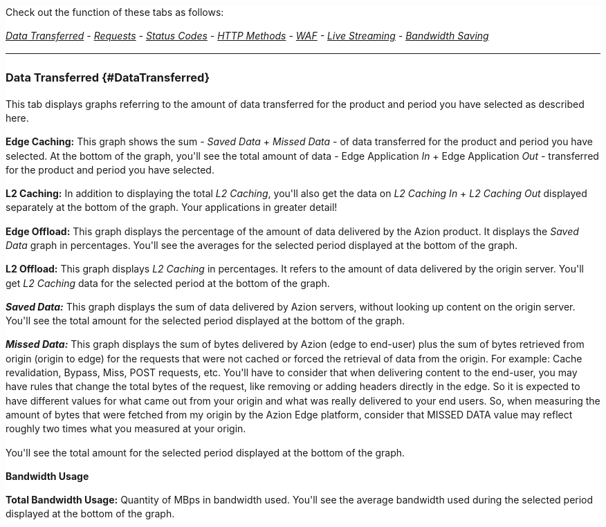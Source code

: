 Check out the function of these tabs as follows:

*[Data Transferred](https://github.com/aziontech/docs_en/blob/e64b697b2ac7e458bfb966ab1bbd0d0e992d2a78/real-time-metrics/index.md#DataTransferred) - [Requests](https://github.com/aziontech/docs_en/blob/e64b697b2ac7e458bfb966ab1bbd0d0e992d2a78/real-time-metrics/index.md#Requests) - [Status Codes](https://github.com/aziontech/docs_en/blob/e64b697b2ac7e458bfb966ab1bbd0d0e992d2a78/real-time-metrics/index.md#StatusCodes) - [HTTP Methods](https://github.com/aziontech/docs_en/blob/e64b697b2ac7e458bfb966ab1bbd0d0e992d2a78/real-time-metrics/index.md#HTTPMethods) - [WAF](https://github.com/aziontech/docs_en/blob/e64b697b2ac7e458bfb966ab1bbd0d0e992d2a78/real-time-metrics/index.md#WAF) - [Live Streaming](https://github.com/aziontech/docs_en/blob/e64b697b2ac7e458bfb966ab1bbd0d0e992d2a78/real-time-metrics/index.md#LiveStreaming) - [Bandwidth Saving](https://github.com/aziontech/docs_en/blob/e64b697b2ac7e458bfb966ab1bbd0d0e992d2a78/real-time-metrics/index.md#BandwidthSaving)* 

------

### Data Transferred {#DataTransferred}

This tab displays graphs referring to the amount of data transferred for the product and period you have selected as described here.

**Edge Caching:** This graph shows the sum - *Saved Data* + *Missed Data* - of data transferred for the product and period you have selected. At  the bottom of the graph, you'll see the total amount of data - Edge  Application *In* + Edge Application *Out -*  transferred for the product and period you have selected.

**L2 Caching:** In addition to displaying the total *L2 Caching*, you'll also get the data on *L2 Caching In* + *L2 Caching Out* displayed separately at the bottom of the graph. Your applications in greater detail!

**Edge Offload:** This graph displays the percentage of the amount of data delivered by the Azion product. It displays the *Saved Data* graph in percentages. You'll see the averages for the selected period displayed at the bottom of the graph.

**L2 Offload:** This graph displays *L2 Caching* in percentages. It refers to the amount of data delivered by the origin server. You'll get *L2 Caching* data for the selected period at the bottom of the graph.

***Saved Data:*** This graph displays the sum of  data delivered by Azion servers, without looking up content on the origin server. You'll see the total amount for the selected period  displayed at the bottom of the graph.

***Missed Data:*** This graph displays the sum of bytes delivered by Azion (edge to end-user) plus the sum of bytes retrieved from origin (origin to edge) for the requests that were not cached or forced the retrieval of data from the origin. For example: Cache revalidation, Bypass, Miss, POST requests, etc. You'll have to consider that when delivering content to the end-user, you may have rules that change the total bytes of the request, like removing or adding headers directly in the edge. So it is expected to have different values for what came out from your origin and what was really delivered to your end users.
So, when measuring the amount of bytes that were fetched from my origin by the Azion Edge platform, consider that MISSED DATA value may reflect roughly two times what you measured at your origin.

You'll see the total amount for the selected period displayed at the bottom of the graph.

**Bandwidth Usage**

**Total Bandwidth Usage:**  Quantity of MBps in  bandwidth used. You'll see the average bandwidth used during the  selected period displayed at the bottom of the graph.
